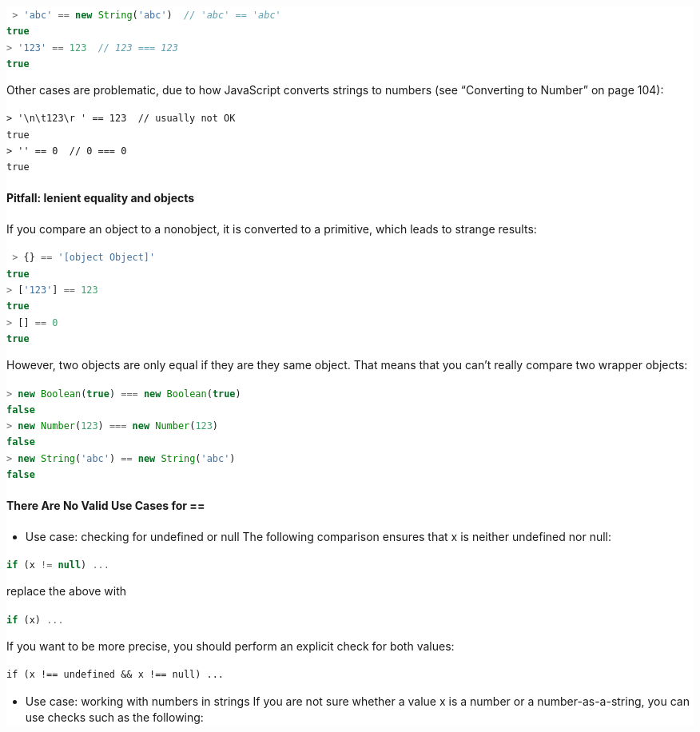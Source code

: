 ```javascript
 > 'abc' == new String('abc')  // 'abc' == 'abc'
true
> '123' == 123  // 123 === 123
true
```
Other cases are problematic, due to how JavaScript converts strings to numbers (see “Converting to Number” on page 104):

```
> '\n\t123\r ' == 123  // usually not OK
true
> '' == 0  // 0 === 0
true
```

#### Pitfall: lenient equality and objects

If you compare an object to a nonobject, it is converted to a primitive, which leads to strange results:

```javascript
 > {} == '[object Object]'
true
> ['123'] == 123
true
> [] == 0
true
```
However, two objects are only equal if they are they same object. That means that you can’t really compare two wrapper objects:

```javascript
> new Boolean(true) === new Boolean(true)
false
> new Number(123) === new Number(123)
false
> new String('abc') == new String('abc')
false
```
#### There Are No Valid Use Cases for ==

* Use case: checking for undefined or null
The following comparison ensures that x is neither undefined nor null:

```javascript
if (x != null) ...
```
replace the above with 

```javascript
if (x) ...
```
If you want to be more precise, you should perform an explicit check for both values:

```
if (x !== undefined && x !== null) ...
```
* Use case: working with numbers in strings
If you are not sure whether a value x is a number or a number-as-a-string, you can use checks such as the following:
